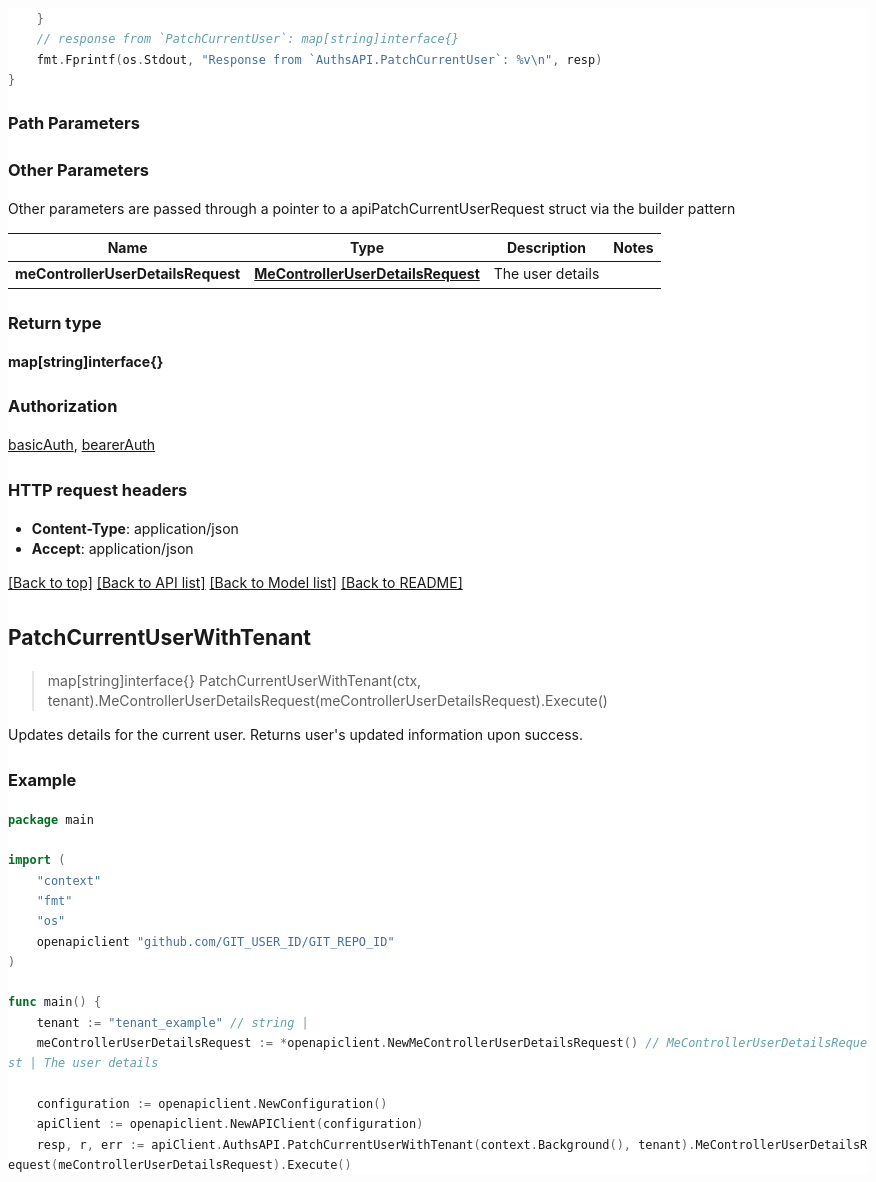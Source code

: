```go
	}
	// response from `PatchCurrentUser`: map[string]interface{}
	fmt.Fprintf(os.Stdout, "Response from `AuthsAPI.PatchCurrentUser`: %v\n", resp)
}
```

### Path Parameters



### Other Parameters

Other parameters are passed through a pointer to a apiPatchCurrentUserRequest struct via the builder pattern


Name | Type | Description  | Notes
------------- | ------------- | ------------- | -------------
 **meControllerUserDetailsRequest** | [**MeControllerUserDetailsRequest**](MeControllerUserDetailsRequest.md) | The user details | 

### Return type

**map[string]interface{}**

### Authorization

[basicAuth](../README.md#basicAuth), [bearerAuth](../README.md#bearerAuth)

### HTTP request headers

- **Content-Type**: application/json
- **Accept**: application/json

[[Back to top]](#) [[Back to API list]](../README.md#documentation-for-api-endpoints)
[[Back to Model list]](../README.md#documentation-for-models)
[[Back to README]](../README.md)


## PatchCurrentUserWithTenant

> map[string]interface{} PatchCurrentUserWithTenant(ctx, tenant).MeControllerUserDetailsRequest(meControllerUserDetailsRequest).Execute()

Updates details for the current user. Returns user's updated information upon success.

### Example

```go
package main

import (
	"context"
	"fmt"
	"os"
	openapiclient "github.com/GIT_USER_ID/GIT_REPO_ID"
)

func main() {
	tenant := "tenant_example" // string | 
	meControllerUserDetailsRequest := *openapiclient.NewMeControllerUserDetailsRequest() // MeControllerUserDetailsRequest | The user details

	configuration := openapiclient.NewConfiguration()
	apiClient := openapiclient.NewAPIClient(configuration)
	resp, r, err := apiClient.AuthsAPI.PatchCurrentUserWithTenant(context.Background(), tenant).MeControllerUserDetailsRequest(meControllerUserDetailsRequest).Execute()
```